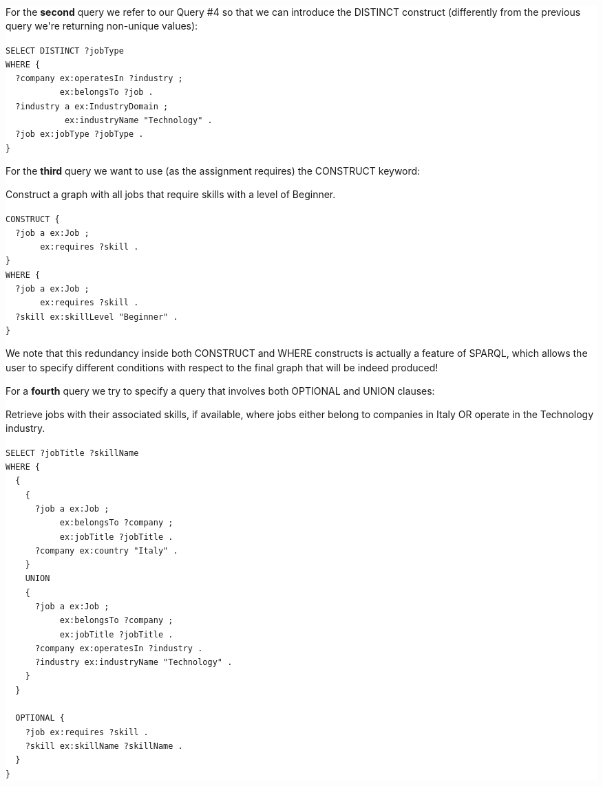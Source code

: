 For the **second** query we refer to our Query #4 so that we can introduce the DISTINCT construct (differently from the previous query we're returning non-unique values):
```
SELECT DISTINCT ?jobType
WHERE {
  ?company ex:operatesIn ?industry ;
           ex:belongsTo ?job .
  ?industry a ex:IndustryDomain ;
            ex:industryName "Technology" .
  ?job ex:jobType ?jobType .
}
```

For the **third** query we want to use (as the assignment requires) the CONSTRUCT keyword:

Construct a graph with all jobs that require skills with a level of Beginner.
```
CONSTRUCT {
  ?job a ex:Job ;
       ex:requires ?skill .
}
WHERE {
  ?job a ex:Job ;
       ex:requires ?skill .
  ?skill ex:skillLevel "Beginner" .
}
```
We note that this redundancy inside both CONSTRUCT and WHERE constructs is actually a feature of SPARQL, which allows the user to specify different conditions with respect to the final graph that will be indeed produced!

For a **fourth** query we try to specify a query that involves both OPTIONAL and UNION clauses:

Retrieve jobs with their associated skills, if available, where jobs either belong to companies in Italy OR operate in the Technology industry.
```
SELECT ?jobTitle ?skillName
WHERE {
  {
    {
      ?job a ex:Job ;
           ex:belongsTo ?company ;
           ex:jobTitle ?jobTitle .
      ?company ex:country "Italy" .
    }
    UNION
    {
      ?job a ex:Job ;
           ex:belongsTo ?company ;
           ex:jobTitle ?jobTitle .
      ?company ex:operatesIn ?industry .
      ?industry ex:industryName "Technology" .
    }
  }
  
  OPTIONAL {
    ?job ex:requires ?skill .
    ?skill ex:skillName ?skillName .
  }
}
```

